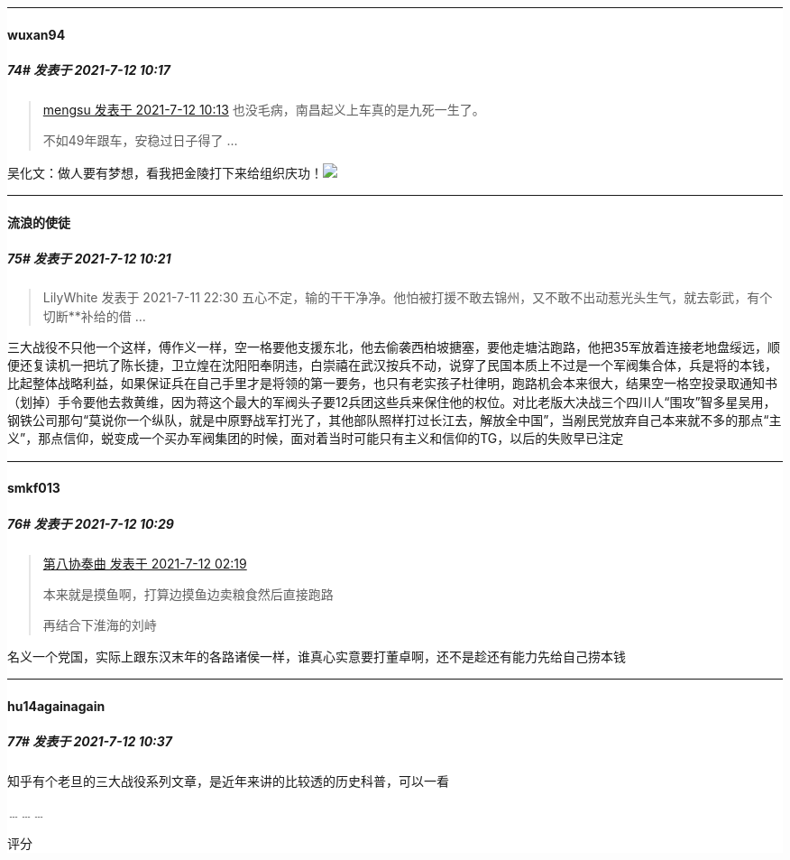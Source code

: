 *****

####  wuxan94  
##### 74#       发表于 2021-7-12 10:17


<blockquote><a href="httphttps://bbs.saraba1st.com/2b/forum.php?mod=redirect&amp;goto=findpost&amp;pid=51928766&amp;ptid=2014917" target="_blank">mengsu 发表于 2021-7-12 10:13</a>
也没毛病，南昌起义上车真的是九死一生了。


不如49年跟车，安稳过日子得了 ...</blockquote>
吴化文：做人要有梦想，看我把金陵打下来给组织庆功！<img src="https://static.saraba1st.com/image/smiley/face2017/062.gif" referrerpolicy="no-referrer">


*****

####  流浪的使徒  
##### 75#       发表于 2021-7-12 10:21


<blockquote>LilyWhite 发表于 2021-7-11 22:30
五心不定，输的干干净净。他怕被打援不敢去锦州，又不敢不出动惹光头生气，就去彰武，有个切断**补给的借 ...</blockquote>
三大战役不只他一个这样，傅作义一样，空一格要他支援东北，他去偷袭西柏坡搪塞，要他走塘沽跑路，他把35军放着连接老地盘绥远，顺便还复读机一把坑了陈长捷，卫立煌在沈阳阳奉阴违，白崇禧在武汉按兵不动，说穿了民国本质上不过是一个军阀集合体，兵是将的本钱，比起整体战略利益，如果保证兵在自己手里才是将领的第一要务，也只有老实孩子杜律明，跑路机会本来很大，结果空一格空投录取通知书（划掉）手令要他去救黄维，因为蒋这个最大的军阀头子要12兵团这些兵来保住他的权位。对比老版大决战三个四川人“围攻”智多星吴用，钢铁公司那句“莫说你一个纵队，就是中原野战军打光了，其他部队照样打过长江去，解放全中国”，当剐民党放弃自己本来就不多的那点“主义”，那点信仰，蜕变成一个买办军阀集团的时候，面对着当时可能只有主义和信仰的TG，以后的失败早已注定


*****

####  smkf013  
##### 76#       发表于 2021-7-12 10:29


<blockquote><a href="httphttps://bbs.saraba1st.com/2b/forum.php?mod=redirect&amp;goto=findpost&amp;pid=51926546&amp;ptid=2014917" target="_blank">第八协奏曲 发表于 2021-7-12 02:19</a>

本来就是摸鱼啊，打算边摸鱼边卖粮食然后直接跑路


再结合下淮海的刘峙</blockquote>
名义一个党国，实际上跟东汉末年的各路诸侯一样，谁真心实意要打董卓啊，还不是趁还有能力先给自己捞本钱


*****

####  hu14againagain  
##### 77#       发表于 2021-7-12 10:37


知乎有个老旦的三大战役系列文章，是近年来讲的比较透的历史科普，可以一看


﹍﹍﹍

评分

